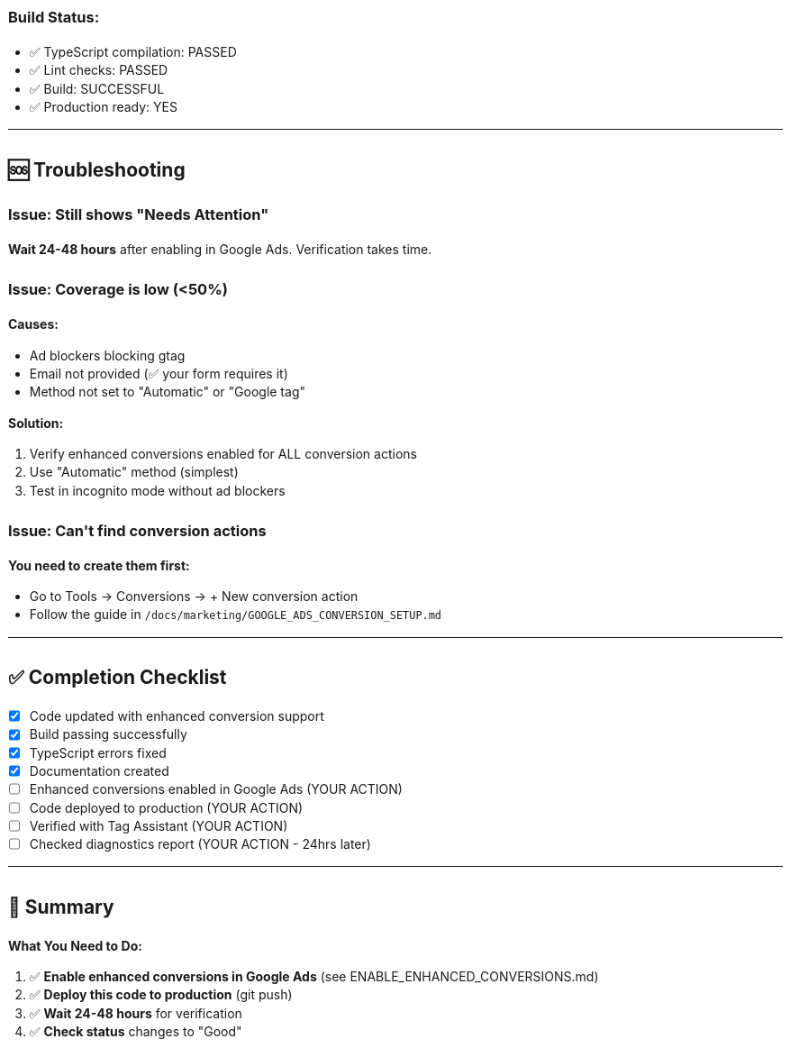 ### Build Status:
- ✅ TypeScript compilation: PASSED
- ✅ Lint checks: PASSED
- ✅ Build: SUCCESSFUL
- ✅ Production ready: YES

---

## 🆘 Troubleshooting

### Issue: Still shows "Needs Attention"

**Wait 24-48 hours** after enabling in Google Ads. Verification takes time.

### Issue: Coverage is low (<50%)

**Causes:**
- Ad blockers blocking gtag
- Email not provided (✅ your form requires it)
- Method not set to "Automatic" or "Google tag"

**Solution:**
1. Verify enhanced conversions enabled for ALL conversion actions
2. Use "Automatic" method (simplest)
3. Test in incognito mode without ad blockers

### Issue: Can't find conversion actions

**You need to create them first:**
- Go to Tools → Conversions → + New conversion action
- Follow the guide in `/docs/marketing/GOOGLE_ADS_CONVERSION_SETUP.md`

---

## ✅ Completion Checklist

- [x] Code updated with enhanced conversion support
- [x] Build passing successfully
- [x] TypeScript errors fixed
- [x] Documentation created
- [ ] Enhanced conversions enabled in Google Ads (YOUR ACTION)
- [ ] Code deployed to production (YOUR ACTION)
- [ ] Verified with Tag Assistant (YOUR ACTION)
- [ ] Checked diagnostics report (YOUR ACTION - 24hrs later)

---

## 🎯 Summary

**What You Need to Do:**
1. ✅ **Enable enhanced conversions in Google Ads** (see ENABLE_ENHANCED_CONVERSIONS.md)
2. ✅ **Deploy this code to production** (git push)
3. ✅ **Wait 24-48 hours** for verification
4. ✅ **Check status** changes to "Good"
